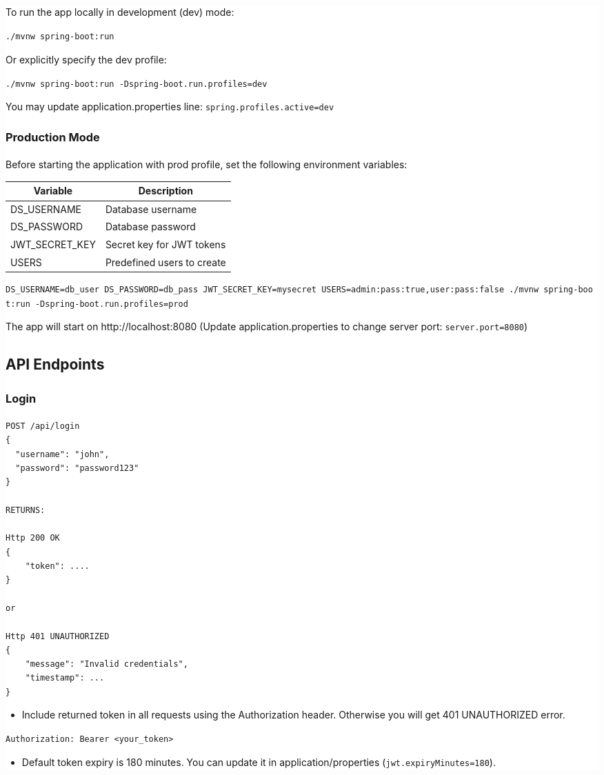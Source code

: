 To run the app locally in development (dev) mode:

```
./mvnw spring-boot:run
```
Or explicitly specify the dev profile:

```
./mvnw spring-boot:run -Dspring-boot.run.profiles=dev
```

You may update application.properties line: ```spring.profiles.active=dev```


### Production Mode
Before starting the application with prod profile, set the following environment variables:

| Variable       | Description               |
| -------------- | ------------------------- |
| DS_USERNAME    | Database username         |
| DS_PASSWORD    | Database password         |
| JWT_SECRET_KEY | Secret key for JWT tokens |
| USERS          | Predefined users to create| |

```
DS_USERNAME=db_user DS_PASSWORD=db_pass JWT_SECRET_KEY=mysecret USERS=admin:pass:true,user:pass:false ./mvnw spring-boot:run -Dspring-boot.run.profiles=prod
```
The app will start on http://localhost:8080 (Update application.properties to change server port: ```server.port=8080```)

## API Endpoints

### Login
```
POST /api/login
{
  "username": "john",
  "password": "password123"
}

RETURNS:

Http 200 OK
{
    "token": ....
}

or

Http 401 UNAUTHORIZED
{
    "message": "Invalid credentials",
    "timestamp": ...
}

```
- Include returned token in all requests using the Authorization header. Otherwise you will get 401 UNAUTHORIZED error.
```
Authorization: Bearer <your_token>
```
- Default token expiry is 180 minutes. You can update it in application/properties (```jwt.expiryMinutes=180```).
